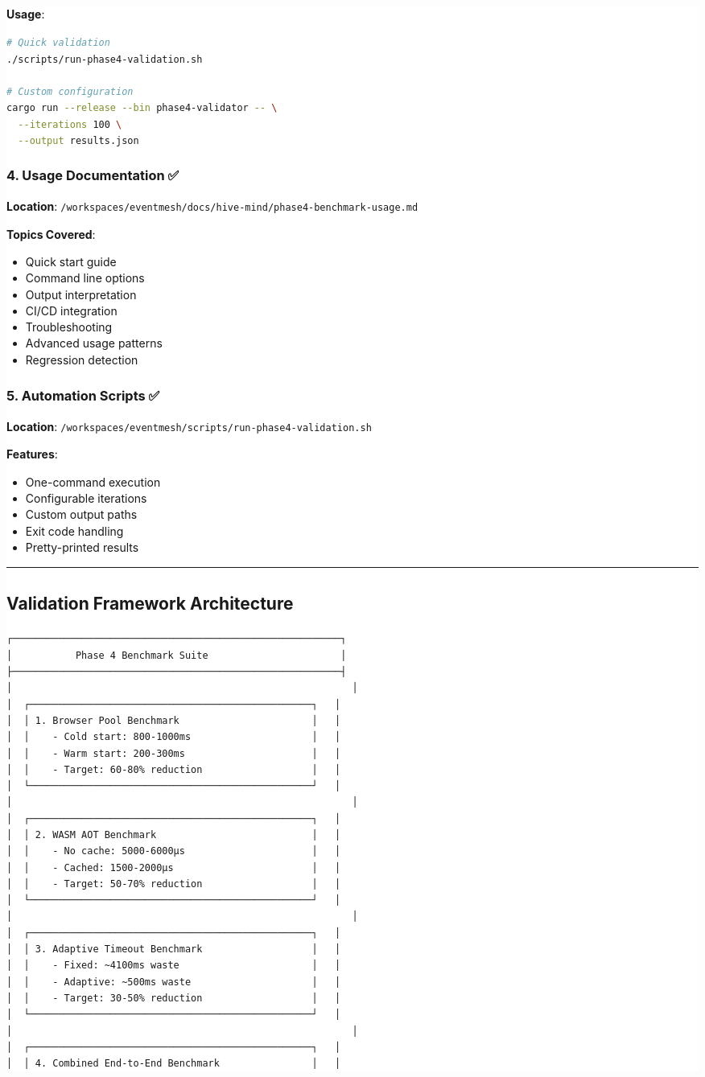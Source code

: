 **Usage**:
```bash
# Quick validation
./scripts/run-phase4-validation.sh

# Custom configuration
cargo run --release --bin phase4-validator -- \
  --iterations 100 \
  --output results.json
```

### 4. Usage Documentation ✅
**Location**: `/workspaces/eventmesh/docs/hive-mind/phase4-benchmark-usage.md`

**Topics Covered**:
- Quick start guide
- Command line options
- Output interpretation
- CI/CD integration
- Troubleshooting
- Advanced usage patterns
- Regression detection

### 5. Automation Scripts ✅
**Location**: `/workspaces/eventmesh/scripts/run-phase4-validation.sh`

**Features**:
- One-command execution
- Configurable iterations
- Custom output paths
- Exit code handling
- Pretty-printed results

---

## Validation Framework Architecture

```
┌─────────────────────────────────────────────────────────┐
│           Phase 4 Benchmark Suite                       │
├─────────────────────────────────────────────────────────┤
│                                                           │
│  ┌─────────────────────────────────────────────────┐   │
│  │ 1. Browser Pool Benchmark                       │   │
│  │    - Cold start: 800-1000ms                     │   │
│  │    - Warm start: 200-300ms                      │   │
│  │    - Target: 60-80% reduction                   │   │
│  └─────────────────────────────────────────────────┘   │
│                                                           │
│  ┌─────────────────────────────────────────────────┐   │
│  │ 2. WASM AOT Benchmark                           │   │
│  │    - No cache: 5000-6000μs                      │   │
│  │    - Cached: 1500-2000μs                        │   │
│  │    - Target: 50-70% reduction                   │   │
│  └─────────────────────────────────────────────────┘   │
│                                                           │
│  ┌─────────────────────────────────────────────────┐   │
│  │ 3. Adaptive Timeout Benchmark                   │   │
│  │    - Fixed: ~4100ms waste                       │   │
│  │    - Adaptive: ~500ms waste                     │   │
│  │    - Target: 30-50% reduction                   │   │
│  └─────────────────────────────────────────────────┘   │
│                                                           │
│  ┌─────────────────────────────────────────────────┐   │
│  │ 4. Combined End-to-End Benchmark                │   │
```